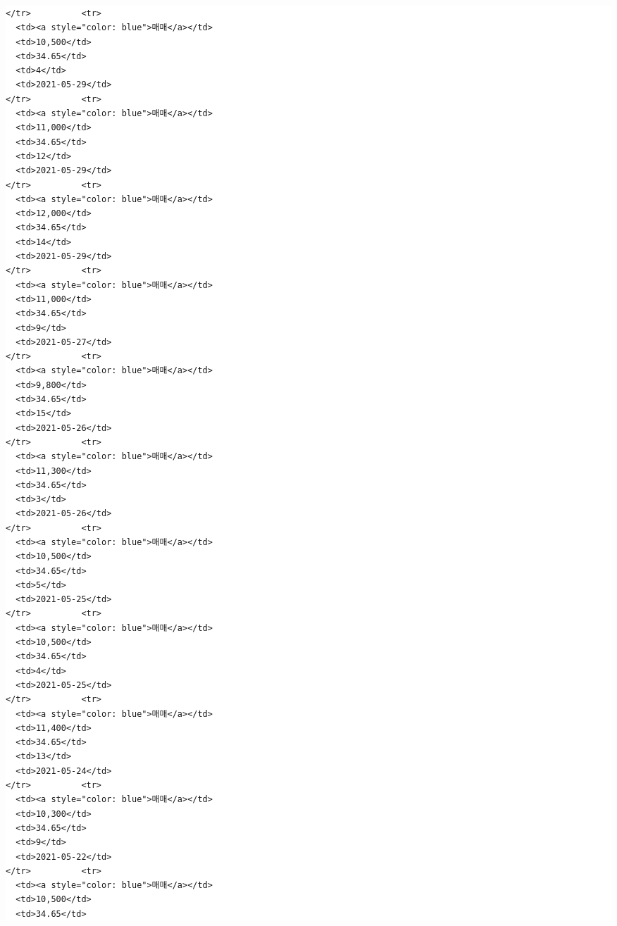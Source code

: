     </tr>          <tr>
      <td><a style="color: blue">매매</a></td>
      <td>10,500</td>
      <td>34.65</td>
      <td>4</td>
      <td>2021-05-29</td>
    </tr>          <tr>
      <td><a style="color: blue">매매</a></td>
      <td>11,000</td>
      <td>34.65</td>
      <td>12</td>
      <td>2021-05-29</td>
    </tr>          <tr>
      <td><a style="color: blue">매매</a></td>
      <td>12,000</td>
      <td>34.65</td>
      <td>14</td>
      <td>2021-05-29</td>
    </tr>          <tr>
      <td><a style="color: blue">매매</a></td>
      <td>11,000</td>
      <td>34.65</td>
      <td>9</td>
      <td>2021-05-27</td>
    </tr>          <tr>
      <td><a style="color: blue">매매</a></td>
      <td>9,800</td>
      <td>34.65</td>
      <td>15</td>
      <td>2021-05-26</td>
    </tr>          <tr>
      <td><a style="color: blue">매매</a></td>
      <td>11,300</td>
      <td>34.65</td>
      <td>3</td>
      <td>2021-05-26</td>
    </tr>          <tr>
      <td><a style="color: blue">매매</a></td>
      <td>10,500</td>
      <td>34.65</td>
      <td>5</td>
      <td>2021-05-25</td>
    </tr>          <tr>
      <td><a style="color: blue">매매</a></td>
      <td>10,500</td>
      <td>34.65</td>
      <td>4</td>
      <td>2021-05-25</td>
    </tr>          <tr>
      <td><a style="color: blue">매매</a></td>
      <td>11,400</td>
      <td>34.65</td>
      <td>13</td>
      <td>2021-05-24</td>
    </tr>          <tr>
      <td><a style="color: blue">매매</a></td>
      <td>10,300</td>
      <td>34.65</td>
      <td>9</td>
      <td>2021-05-22</td>
    </tr>          <tr>
      <td><a style="color: blue">매매</a></td>
      <td>10,500</td>
      <td>34.65</td>